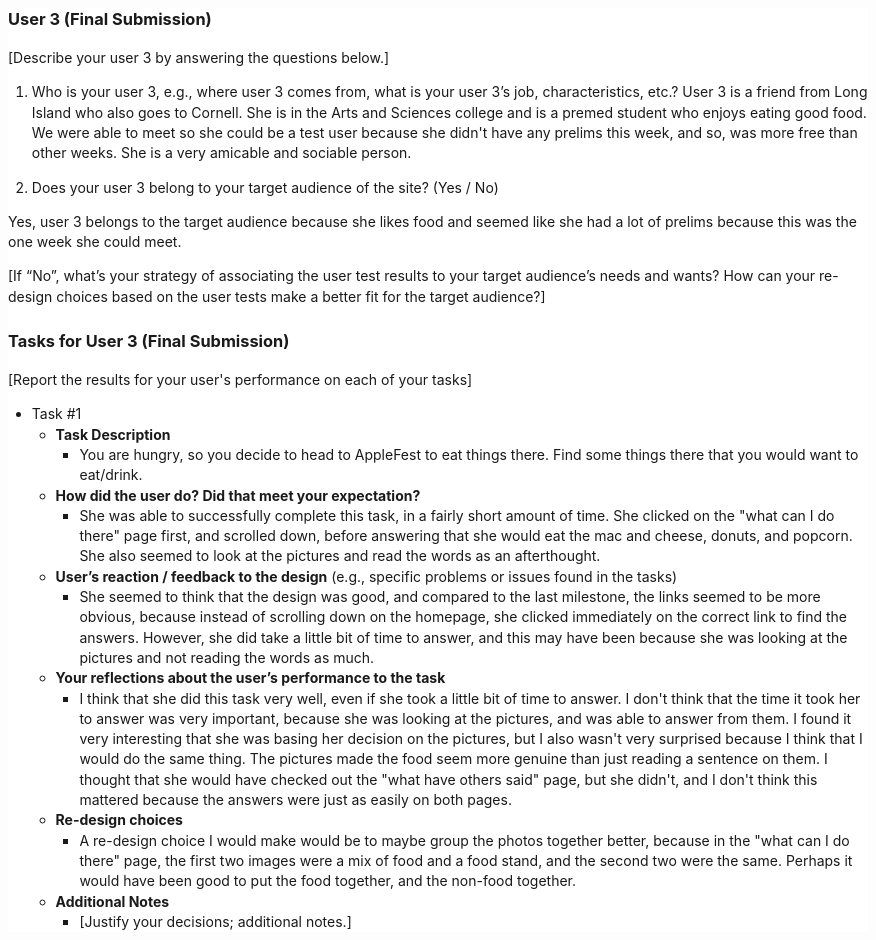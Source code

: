 ### User 3 (Final Submission)
[Describe your user 3 by answering the questions below.]

1. Who is your user 3, e.g., where user 3 comes from, what is your user 3’s job, characteristics, etc.?
User 3 is a friend from Long Island who also goes to Cornell. She is in the Arts and Sciences college and is a premed student who enjoys eating good food. We were able to meet so she could be a test user because she didn't have any prelims this week, and so, was more free than other weeks. She is a very amicable and sociable person.

2. Does your user 3 belong to your target audience of the site? (Yes / No)

Yes, user 3 belongs to the target audience because she likes food and seemed like she had a lot of prelims because this was the one week she could meet.

[If “No”, what’s your strategy of associating the user test results to your target audience’s needs and wants? How can your re-design choices based on the user tests make a better fit for the target audience?]


### Tasks for User 3 (Final Submission)
[Report the results for your user's performance on each of your tasks]

- Task #1
  - **Task Description**
    - You are hungry, so you decide to head to AppleFest to eat things there. Find some things there that you would want to eat/drink.
  - **How did the user do? Did that meet your expectation?**
    - She was able to successfully complete this task, in a fairly short amount of time. She clicked on the "what can I do there" page first, and scrolled down, before answering that she would eat the mac and cheese, donuts, and popcorn. She also seemed to look at the pictures and read the words as an afterthought.
  - **User’s reaction / feedback to the design** (e.g., specific problems or issues found in the tasks)
    - She seemed to think that the design was good, and compared to the last milestone, the links seemed to be more obvious, because instead of scrolling down on the homepage, she clicked immediately on the correct link to find the answers. However, she did take a little bit of time to answer, and this may have been because she was looking at the pictures and not reading the words as much.
  - **Your reflections about the user’s performance to the task**
    - I think that she did this task very well, even if she took a little bit of time to answer. I don't think that the time it took her to answer was very important, because she was looking at the pictures, and was able to answer from them. I found it very interesting that she was basing her decision on the pictures, but I also wasn't very surprised because I think that I would do the same thing. The pictures made the food seem more genuine than just reading a sentence on them.  I thought that she would have checked out the "what have others said" page, but she didn't, and I don't think this mattered because the answers were just as easily on both pages.
  - **Re-design choices**
    - A re-design choice I would make would be to maybe group the photos together better, because in the "what can I do there" page, the first two images were a mix of food and a food stand, and the second two were the same. Perhaps it would have been good to put the food together, and the non-food together.
  - **Additional Notes**
    - [Justify your decisions; additional notes.]
